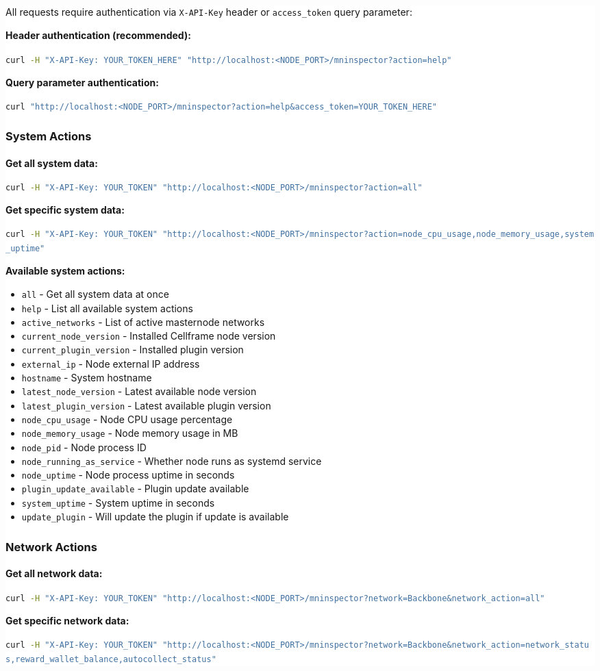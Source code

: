 All requests require authentication via `X-API-Key` header or `access_token` query parameter:

**Header authentication (recommended):**
```bash
curl -H "X-API-Key: YOUR_TOKEN_HERE" "http://localhost:<NODE_PORT>/mninspector?action=help"
```

**Query parameter authentication:**
```bash
curl "http://localhost:<NODE_PORT>/mninspector?action=help&access_token=YOUR_TOKEN_HERE"
```

### System Actions

**Get all system data:**
```bash
curl -H "X-API-Key: YOUR_TOKEN" "http://localhost:<NODE_PORT>/mninspector?action=all"
```

**Get specific system data:**
```bash
curl -H "X-API-Key: YOUR_TOKEN" "http://localhost:<NODE_PORT>/mninspector?action=node_cpu_usage,node_memory_usage,system_uptime"
```

**Available system actions:**
- `all` - Get all system data at once
- `help` - List all available system actions
- `active_networks` - List of active masternode networks
- `current_node_version` - Installed Cellframe node version
- `current_plugin_version` - Installed plugin version
- `external_ip` - Node external IP address
- `hostname` - System hostname
- `latest_node_version` - Latest available node version
- `latest_plugin_version` - Latest available plugin version
- `node_cpu_usage` - Node CPU usage percentage
- `node_memory_usage` - Node memory usage in MB
- `node_pid` - Node process ID
- `node_running_as_service` - Whether node runs as systemd service
- `node_uptime` - Node process uptime in seconds
- `plugin_update_available` - Plugin update available
- `system_uptime` - System uptime in seconds
- `update_plugin` - Will update the plugin if update is available

### Network Actions

**Get all network data:**
```bash
curl -H "X-API-Key: YOUR_TOKEN" "http://localhost:<NODE_PORT>/mninspector?network=Backbone&network_action=all"
```

**Get specific network data:**
```bash
curl -H "X-API-Key: YOUR_TOKEN" "http://localhost:<NODE_PORT>/mninspector?network=Backbone&network_action=network_status,reward_wallet_balance,autocollect_status"
```
